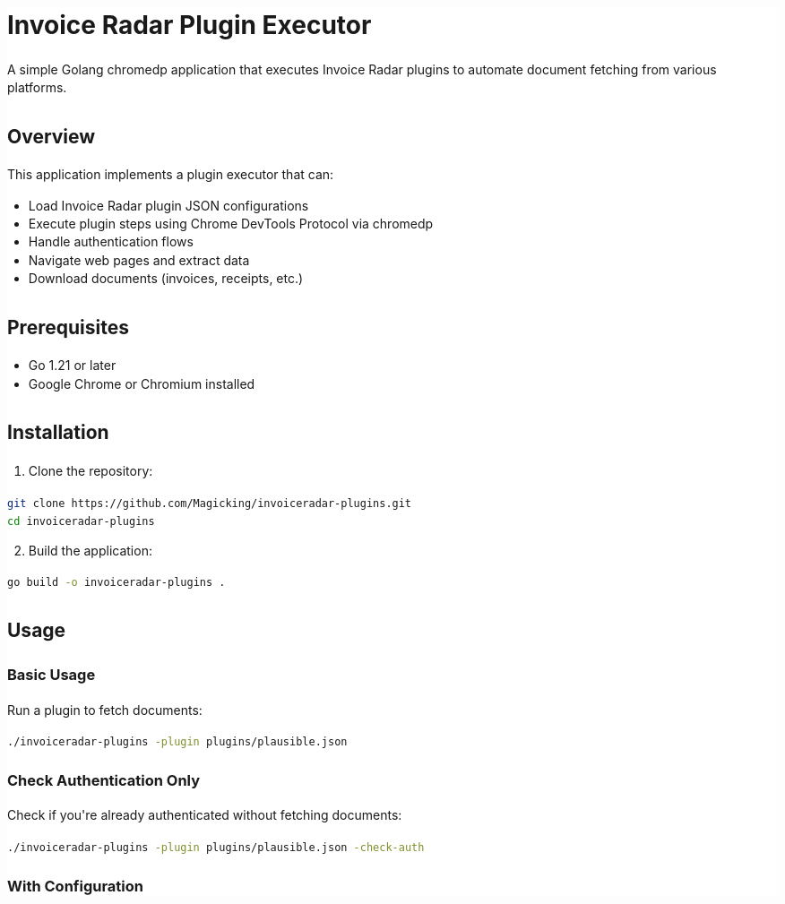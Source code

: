 # Invoice Radar Plugin Executor

A simple Golang chromedp application that executes Invoice Radar plugins to automate document fetching from various platforms.

## Overview

This application implements a plugin executor that can:
- Load Invoice Radar plugin JSON configurations
- Execute plugin steps using Chrome DevTools Protocol via chromedp
- Handle authentication flows
- Navigate web pages and extract data
- Download documents (invoices, receipts, etc.)

## Prerequisites

- Go 1.21 or later
- Google Chrome or Chromium installed

## Installation

1. Clone the repository:
```bash
git clone https://github.com/Magicking/invoiceradar-plugins.git
cd invoiceradar-plugins
```

2. Build the application:
```bash
go build -o invoiceradar-plugins .
```

## Usage

### Basic Usage

Run a plugin to fetch documents:

```bash
./invoiceradar-plugins -plugin plugins/plausible.json
```

### Check Authentication Only

Check if you're already authenticated without fetching documents:

```bash
./invoiceradar-plugins -plugin plugins/plausible.json -check-auth
```

### With Configuration
